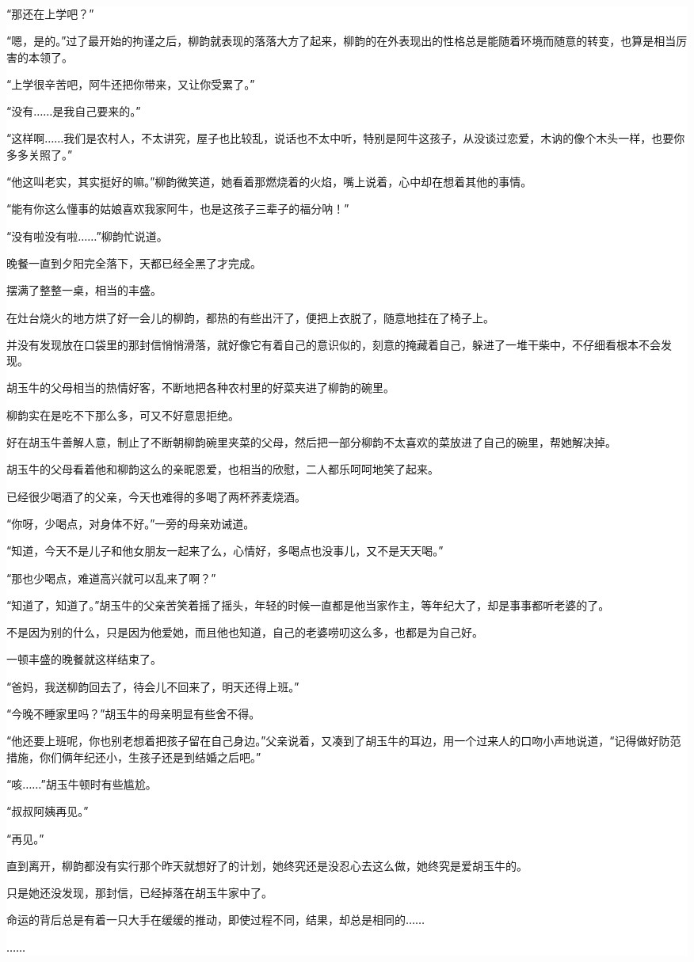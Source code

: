 “那还在上学吧？”

“嗯，是的。”过了最开始的拘谨之后，柳韵就表现的落落大方了起来，柳韵的在外表现出的性格总是能随着环境而随意的转变，也算是相当厉害的本领了。

“上学很辛苦吧，阿牛还把你带来，又让你受累了。”

“没有……是我自己要来的。”

“这样啊……我们是农村人，不太讲究，屋子也比较乱，说话也不太中听，特别是阿牛这孩子，从没谈过恋爱，木讷的像个木头一样，也要你多多关照了。”

“他这叫老实，其实挺好的嘛。”柳韵微笑道，她看着那燃烧着的火焰，嘴上说着，心中却在想着其他的事情。

“能有你这么懂事的姑娘喜欢我家阿牛，也是这孩子三辈子的福分呐！”

“没有啦没有啦……”柳韵忙说道。

晚餐一直到夕阳完全落下，天都已经全黑了才完成。

摆满了整整一桌，相当的丰盛。

在灶台烧火的地方烘了好一会儿的柳韵，都热的有些出汗了，便把上衣脱了，随意地挂在了椅子上。

并没有发现放在口袋里的那封信悄悄滑落，就好像它有着自己的意识似的，刻意的掩藏着自己，躲进了一堆干柴中，不仔细看根本不会发现。

胡玉牛的父母相当的热情好客，不断地把各种农村里的好菜夹进了柳韵的碗里。

柳韵实在是吃不下那么多，可又不好意思拒绝。

好在胡玉牛善解人意，制止了不断朝柳韵碗里夹菜的父母，然后把一部分柳韵不太喜欢的菜放进了自己的碗里，帮她解决掉。

胡玉牛的父母看着他和柳韵这么的亲昵恩爱，也相当的欣慰，二人都乐呵呵地笑了起来。

已经很少喝酒了的父亲，今天也难得的多喝了两杯荞麦烧酒。

“你呀，少喝点，对身体不好。”一旁的母亲劝诫道。

“知道，今天不是儿子和他女朋友一起来了么，心情好，多喝点也没事儿，又不是天天喝。”

“那也少喝点，难道高兴就可以乱来了啊？”

“知道了，知道了。”胡玉牛的父亲苦笑着摇了摇头，年轻的时候一直都是他当家作主，等年纪大了，却是事事都听老婆的了。

不是因为别的什么，只是因为他爱她，而且他也知道，自己的老婆唠叨这么多，也都是为自己好。

一顿丰盛的晚餐就这样结束了。

“爸妈，我送柳韵回去了，待会儿不回来了，明天还得上班。”

“今晚不睡家里吗？”胡玉牛的母亲明显有些舍不得。

“他还要上班呢，你也别老想着把孩子留在自己身边。”父亲说着，又凑到了胡玉牛的耳边，用一个过来人的口吻小声地说道，“记得做好防范措施，你们俩年纪还小，生孩子还是到结婚之后吧。”

“咳……”胡玉牛顿时有些尴尬。

“叔叔阿姨再见。”

“再见。”

直到离开，柳韵都没有实行那个昨天就想好了的计划，她终究还是没忍心去这么做，她终究是爱胡玉牛的。

只是她还没发现，那封信，已经掉落在胡玉牛家中了。

命运的背后总是有着一只大手在缓缓的推动，即使过程不同，结果，却总是相同的……

……
